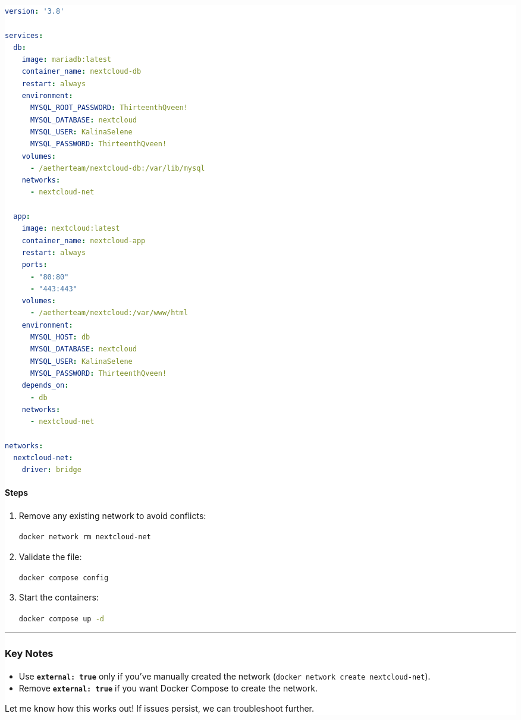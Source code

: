```yaml
version: '3.8'

services:
  db:
    image: mariadb:latest
    container_name: nextcloud-db
    restart: always
    environment:
      MYSQL_ROOT_PASSWORD: ThirteenthQveen!
      MYSQL_DATABASE: nextcloud
      MYSQL_USER: KalinaSelene
      MYSQL_PASSWORD: ThirteenthQveen!
    volumes:
      - /aetherteam/nextcloud-db:/var/lib/mysql
    networks:
      - nextcloud-net

  app:
    image: nextcloud:latest
    container_name: nextcloud-app
    restart: always
    ports:
      - "80:80"
      - "443:443"
    volumes:
      - /aetherteam/nextcloud:/var/www/html
    environment:
      MYSQL_HOST: db
      MYSQL_DATABASE: nextcloud
      MYSQL_USER: KalinaSelene
      MYSQL_PASSWORD: ThirteenthQveen!
    depends_on:
      - db
    networks:
      - nextcloud-net

networks:
  nextcloud-net:
    driver: bridge
```

#### **Steps**
1. Remove any existing network to avoid conflicts:
   ```bash
   docker network rm nextcloud-net
   ```

2. Validate the file:
   ```bash
   docker compose config
   ```

3. Start the containers:
   ```bash
   docker compose up -d
   ```

---

### **Key Notes**
- Use **`external: true`** only if you’ve manually created the network (`docker network create nextcloud-net`).
- Remove **`external: true`** if you want Docker Compose to create the network.

Let me know how this works out! If issues persist, we can troubleshoot further.

